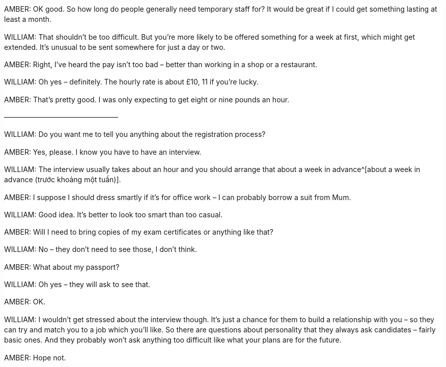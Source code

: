 AMBER:               OK good. So how long <span class="htd">do people generally need</span> temporary staff for? It<span class="modal-verb"> would be</span> great if I <span class="modal-verb">could get</span> something lasting at least a month.

WILLIAM:            That <span class="modal-verb">shouldn’t be</span> too difficult. But <span class="htd">you’re</span> more likely to be offered something for a week at first, which <span class="modal-verb">might get</span> extended. <span class="htd">It’s</span> unusual to be sent somewhere for just a day or two.

AMBER:               Right, <span class="htht">I’ve heard</span> the pay isn’t too bad – better than working in a shop or a restaurant.


WILLIAM:            Oh yes – definitely. The hourly rate <span class="htd">is</span> about £10, 11 if <span class="htd">you’re</span> lucky.


AMBER:               <span class="htd">That’s </span>pretty good. I <span class="qktd">was only expecting</span> to get eight or nine pounds an hour.

————————————————

WILLIAM:            <span class="htd">Do you want</span> me to tell you anything about the registration process?

AMBER:               Yes, please. I <span class="htd">know</span> you<span class="modal-verb"> have to have</span> an interview.

WILLIAM:            The interview usually <span class="htd">takes</span> about an hour and you <span class="modal-verb">should arrange</span> that about a week in advance^[about a week in advance (trước khoảng một tuần)].

AMBER:               I <span class="htd">suppose</span> I <span class="modal-verb">should dress</span> smartly if <span class="htd">it’s</span> for office work – I <span class="modal-verb">can probably</span> borrow a suit from Mum.

WILLIAM:            Good idea. <span class="htd">It’s</span> better to look too smart than too casual.

AMBER:               <span class="htd">Will I need</span> to bring copies of my exam certificates or anything like that?

WILLIAM:            No – they <span class="htd">don’t need</span> to see those, I <span class="htd">don’t think</span>.

AMBER:               What about my passport?

WILLIAM:            Oh yes – they <span class="htd">will ask</span> to see that.

AMBER:               OK.

WILLIAM:            I <span class="modal-verb">wouldn’t get</span> stressed about the interview though. <span class="htd">It’s</span> just a chance for them to build a relationship with you – so they <span class="htd">can try and match</span> you to a job which <span class="tld">you’ll like</span>. So there <span class="htd">are</span> questions about personality that they always <span class="htd">ask</span> candidates – fairly basic ones. And they probably <span class="tld">won’t ask </span>anything too difficult like what your plans <span class="htd">are</span> for the future.

AMBER:               Hope not.
